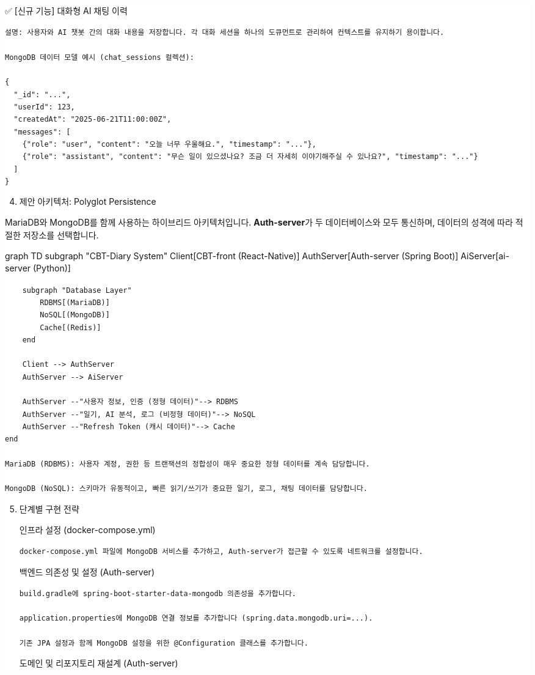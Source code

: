 ✅ [신규 기능] 대화형 AI 채팅 이력

    설명: 사용자와 AI 챗봇 간의 대화 내용을 저장합니다. 각 대화 세션을 하나의 도큐먼트로 관리하여 컨텍스트를 유지하기 용이합니다.

    MongoDB 데이터 모델 예시 (chat_sessions 컬렉션):

    {
      "_id": "...",
      "userId": 123,
      "createdAt": "2025-06-21T11:00:00Z",
      "messages": [
        {"role": "user", "content": "오늘 너무 우울해요.", "timestamp": "..."},
        {"role": "assistant", "content": "무슨 일이 있으셨나요? 조금 더 자세히 이야기해주실 수 있나요?", "timestamp": "..."}
      ]
    }

4. 제안 아키텍처: Polyglot Persistence

MariaDB와 MongoDB를 함께 사용하는 하이브리드 아키텍처입니다. **Auth-server**가 두 데이터베이스와 모두 통신하며, 데이터의 성격에 따라 적절한 저장소를 선택합니다.

graph TD
subgraph "CBT-Diary System"
Client[CBT-front (React-Native)]
AuthServer[Auth-server (Spring Boot)]
AiServer[ai-server (Python)]

        subgraph "Database Layer"
            RDBMS[(MariaDB)]
            NoSQL[(MongoDB)]
            Cache[(Redis)]
        end

        Client --> AuthServer
        AuthServer --> AiServer

        AuthServer --"사용자 정보, 인증 (정형 데이터)"--> RDBMS
        AuthServer --"일기, AI 분석, 로그 (비정형 데이터)"--> NoSQL
        AuthServer --"Refresh Token (캐시 데이터)"--> Cache
    end

    MariaDB (RDBMS): 사용자 계정, 권한 등 트랜잭션의 정합성이 매우 중요한 정형 데이터를 계속 담당합니다.

    MongoDB (NoSQL): 스키마가 유동적이고, 빠른 읽기/쓰기가 중요한 일기, 로그, 채팅 데이터를 담당합니다.

5.  단계별 구현 전략

    인프라 설정 (docker-compose.yml)

        docker-compose.yml 파일에 MongoDB 서비스를 추가하고, Auth-server가 접근할 수 있도록 네트워크를 설정합니다.

    백엔드 의존성 및 설정 (Auth-server)

        build.gradle에 spring-boot-starter-data-mongodb 의존성을 추가합니다.

        application.properties에 MongoDB 연결 정보를 추가합니다 (spring.data.mongodb.uri=...).

        기존 JPA 설정과 함께 MongoDB 설정을 위한 @Configuration 클래스를 추가합니다.

    도메인 및 리포지토리 재설계 (Auth-server)
